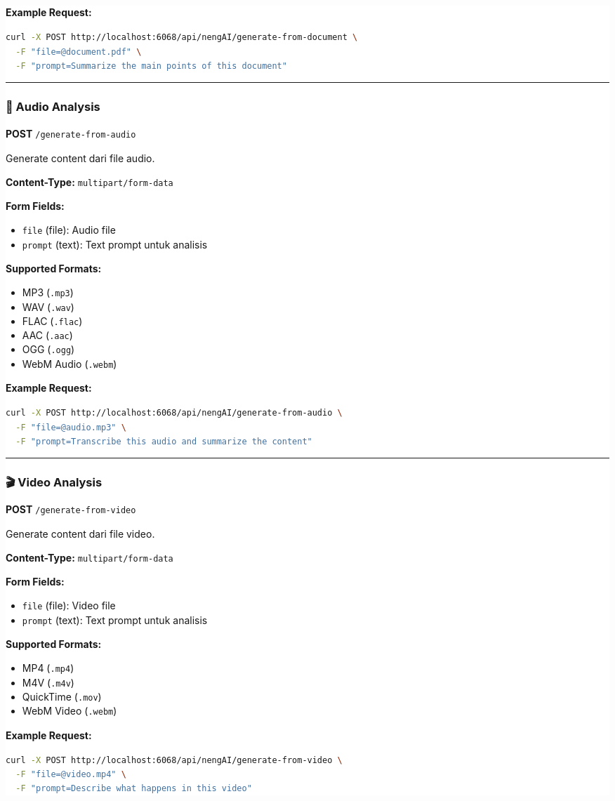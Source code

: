 **Example Request:**
```bash
curl -X POST http://localhost:6068/api/nengAI/generate-from-document \
  -F "file=@document.pdf" \
  -F "prompt=Summarize the main points of this document"
```

---

### 🎵 Audio Analysis

**POST** `/generate-from-audio`

Generate content dari file audio.

**Content-Type:** `multipart/form-data`

**Form Fields:**
- `file` (file): Audio file
- `prompt` (text): Text prompt untuk analisis

**Supported Formats:**
- MP3 (`.mp3`)
- WAV (`.wav`)
- FLAC (`.flac`)
- AAC (`.aac`)
- OGG (`.ogg`)
- WebM Audio (`.webm`)

**Example Request:**
```bash
curl -X POST http://localhost:6068/api/nengAI/generate-from-audio \
  -F "file=@audio.mp3" \
  -F "prompt=Transcribe this audio and summarize the content"
```

---

### 🎬 Video Analysis

**POST** `/generate-from-video`

Generate content dari file video.

**Content-Type:** `multipart/form-data`

**Form Fields:**
- `file` (file): Video file
- `prompt` (text): Text prompt untuk analisis

**Supported Formats:**
- MP4 (`.mp4`)
- M4V (`.m4v`)
- QuickTime (`.mov`)
- WebM Video (`.webm`)

**Example Request:**
```bash
curl -X POST http://localhost:6068/api/nengAI/generate-from-video \
  -F "file=@video.mp4" \
  -F "prompt=Describe what happens in this video"
```
